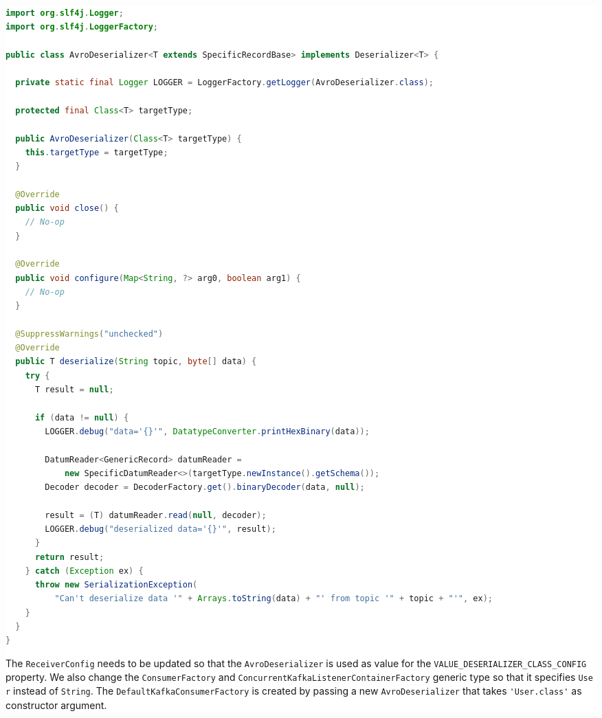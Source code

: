 ``` java
import org.slf4j.Logger;
import org.slf4j.LoggerFactory;

public class AvroDeserializer<T extends SpecificRecordBase> implements Deserializer<T> {

  private static final Logger LOGGER = LoggerFactory.getLogger(AvroDeserializer.class);

  protected final Class<T> targetType;

  public AvroDeserializer(Class<T> targetType) {
    this.targetType = targetType;
  }

  @Override
  public void close() {
    // No-op
  }

  @Override
  public void configure(Map<String, ?> arg0, boolean arg1) {
    // No-op
  }

  @SuppressWarnings("unchecked")
  @Override
  public T deserialize(String topic, byte[] data) {
    try {
      T result = null;

      if (data != null) {
        LOGGER.debug("data='{}'", DatatypeConverter.printHexBinary(data));

        DatumReader<GenericRecord> datumReader =
            new SpecificDatumReader<>(targetType.newInstance().getSchema());
        Decoder decoder = DecoderFactory.get().binaryDecoder(data, null);

        result = (T) datumReader.read(null, decoder);
        LOGGER.debug("deserialized data='{}'", result);
      }
      return result;
    } catch (Exception ex) {
      throw new SerializationException(
          "Can't deserialize data '" + Arrays.toString(data) + "' from topic '" + topic + "'", ex);
    }
  }
}
```

The `ReceiverConfig` needs to be updated so that the `AvroDeserializer` is used as value for the `VALUE_DESERIALIZER_CLASS_CONFIG` property. We also change the `ConsumerFactory` and `ConcurrentKafkaListenerContainerFactory` generic type so that it specifies `User` instead of `String`. The `DefaultKafkaConsumerFactory` is created by passing a new `AvroDeserializer` that takes `'User.class'` as constructor argument.
